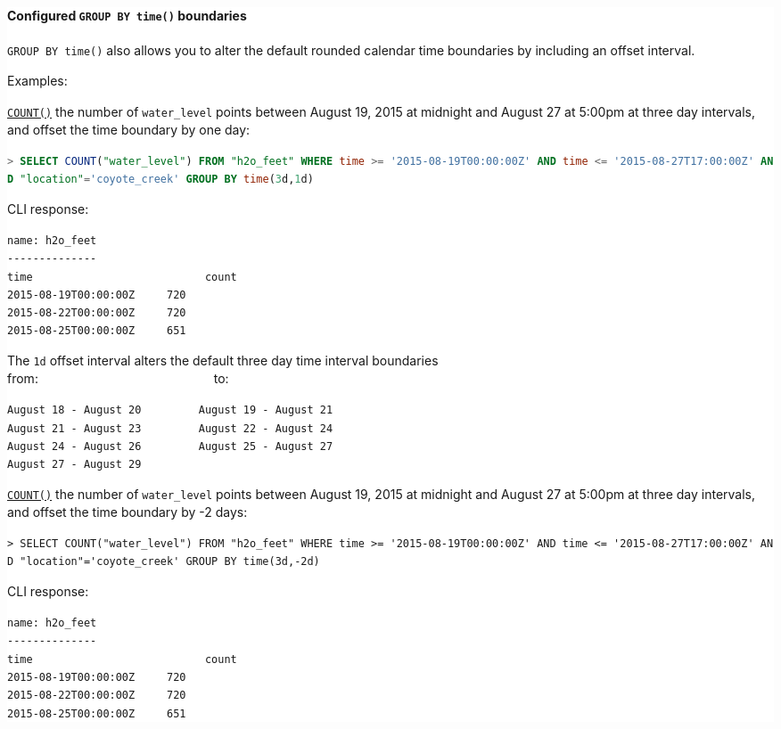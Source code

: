 #### Configured `GROUP BY time()` boundaries

`GROUP BY time()` also allows you to alter the default rounded calendar time
boundaries by including an offset interval.

Examples:

[`COUNT()`](/influxdb/v1.0/query_language/functions/#count) the number of `water_level` points between August 19, 2015 at midnight and August 27 at 5:00pm at three day intervals, and offset
the time boundary by one day:
```sql
> SELECT COUNT("water_level") FROM "h2o_feet" WHERE time >= '2015-08-19T00:00:00Z' AND time <= '2015-08-27T17:00:00Z' AND "location"='coyote_creek' GROUP BY time(3d,1d)
```

CLI response:
```
name: h2o_feet
--------------
time			               count
2015-08-19T00:00:00Z	 720
2015-08-22T00:00:00Z	 720
2015-08-25T00:00:00Z	 651
```

The `1d` offset interval alters the default three day time interval boundaries  
from:&nbsp;&nbsp;&nbsp;&nbsp;&nbsp;&nbsp;&nbsp;&nbsp;&nbsp;&nbsp;&nbsp;&nbsp;
&nbsp;&nbsp;&nbsp;&nbsp;&nbsp;&nbsp;&nbsp;&nbsp;&nbsp;&nbsp;&nbsp;&nbsp;
&nbsp;&nbsp;&nbsp;&nbsp;&nbsp;&nbsp;&nbsp;&nbsp;&nbsp;&nbsp;&nbsp;&nbsp;
&nbsp;&nbsp;&nbsp;&nbsp;&nbsp;&nbsp;&nbsp;&nbsp;&nbsp;&nbsp;&nbsp;to:
```
August 18 - August 20         August 19 - August 21
August 21 - August 23         August 22 - August 24
August 24 - August 26         August 25 - August 27
August 27 - August 29         
```

[`COUNT()`](/influxdb/v1.0/query_language/functions/#count) the number of
`water_level` points between August 19, 2015 at midnight and August 27 at 5:00pm
at three day intervals, and offset
the time boundary by -2 days:
```
> SELECT COUNT("water_level") FROM "h2o_feet" WHERE time >= '2015-08-19T00:00:00Z' AND time <= '2015-08-27T17:00:00Z' AND "location"='coyote_creek' GROUP BY time(3d,-2d)
```

CLI response:
```
name: h2o_feet
--------------
time			               count
2015-08-19T00:00:00Z	 720
2015-08-22T00:00:00Z	 720
2015-08-25T00:00:00Z	 651
```
